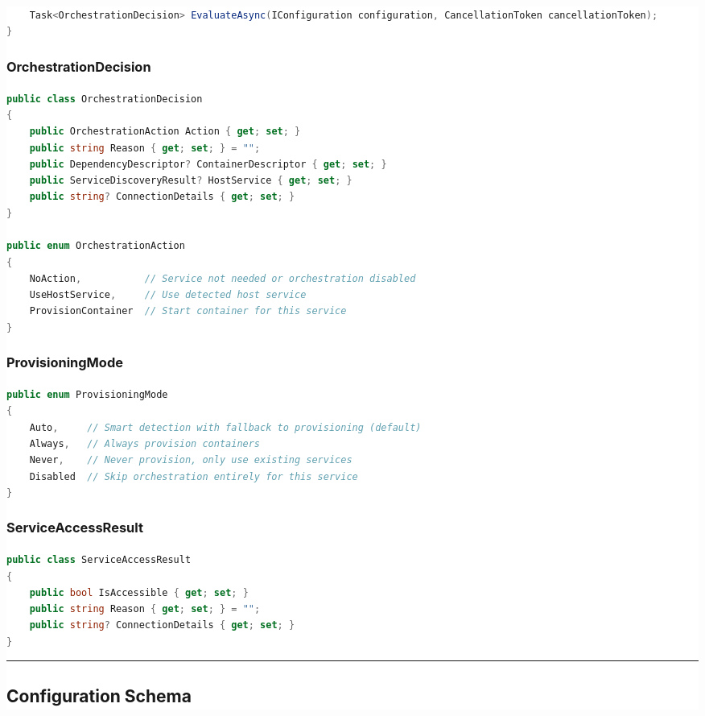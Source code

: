```csharp
    Task<OrchestrationDecision> EvaluateAsync(IConfiguration configuration, CancellationToken cancellationToken);
}
```

### OrchestrationDecision

```csharp
public class OrchestrationDecision
{
    public OrchestrationAction Action { get; set; }
    public string Reason { get; set; } = "";
    public DependencyDescriptor? ContainerDescriptor { get; set; }
    public ServiceDiscoveryResult? HostService { get; set; }
    public string? ConnectionDetails { get; set; }
}

public enum OrchestrationAction
{
    NoAction,           // Service not needed or orchestration disabled
    UseHostService,     // Use detected host service
    ProvisionContainer  // Start container for this service
}
```

### ProvisioningMode

```csharp
public enum ProvisioningMode
{
    Auto,     // Smart detection with fallback to provisioning (default)
    Always,   // Always provision containers
    Never,    // Never provision, only use existing services
    Disabled  // Skip orchestration entirely for this service
}
```

### ServiceAccessResult

```csharp
public class ServiceAccessResult
{
    public bool IsAccessible { get; set; }
    public string Reason { get; set; } = "";
    public string? ConnectionDetails { get; set; }
}
```

---

## Configuration Schema

